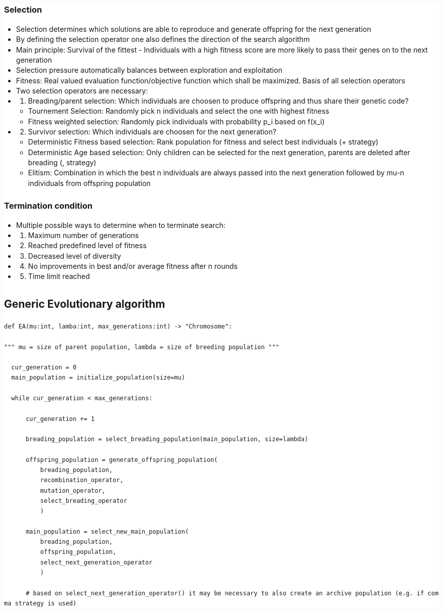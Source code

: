 ### Selection
- Selection determines which solutions are able to reproduce and generate offspring for the next generation
- By defining the selection operator one also defines the direction of the search algorithm
- Main principle: Survival of the fittest - Individuals with a high fitness score are more likely to pass their genes on to the next generation
- Selection pressure automatically balances between exploration and exploitation
- Fitness: Real valued evaluation function/objective function which shall be maximized. Basis of all selection operators
- Two selection operators are necessary:
- 1. Breading/parent selection: Which individuals are choosen to produce offspring and thus share their genetic code?
  - Tournement Selection: Randomly pick n individuals and select the one with highest fitness
  - Fitness weighted selection: Randomly pick individuals with probability p_i based on f(x_i)
- 2. Survivor selection: Which individuals are choosen for the next generation?
  - Deterministic Fitness based selection: Rank population for fitness and select best individuals (+ strategy)
  - Deterministic Age based selection: Only children can be selected for the next generation, parents are deleted after breading (, strategy)
  - Elitism: Combination in which the best n individuals are always passed into the next generation followed by mu-n individuals from offspring population


### Termination condition
- Multiple possible ways to determine when to terminate search:
- 1. Maximum number of generations 
- 2. Reached predefined level of fitness
- 3. Decreased level of diversity
- 4. No improvements in best and/or average fitness after n rounds
- 5. Time limit reached


## Generic Evolutionary algorithm

```python3
def EA(mu:int, lamba:int, max_generations:int) -> "Chromosome": 

""" mu = size of parent population, lambda = size of breeding population """

  cur_generation = 0
  main_population = initialize_population(size=mu)

  while cur_generation < max_generations:

      cur_generation += 1

      breading_population = select_breading_population(main_population, size=lambda)

      offspring_population = generate_offspring_population(
          breading_population,
          recombination_operator,
          mutation_operator,
          select_breading_operator
          )

      main_population = select_new_main_population(
          breading_population,
          offspring_population,
          select_next_generation_operator
          )

      # based on select_next_generation_operator() it may be necessary to also create an archive population (e.g. if comma strategy is used)
```